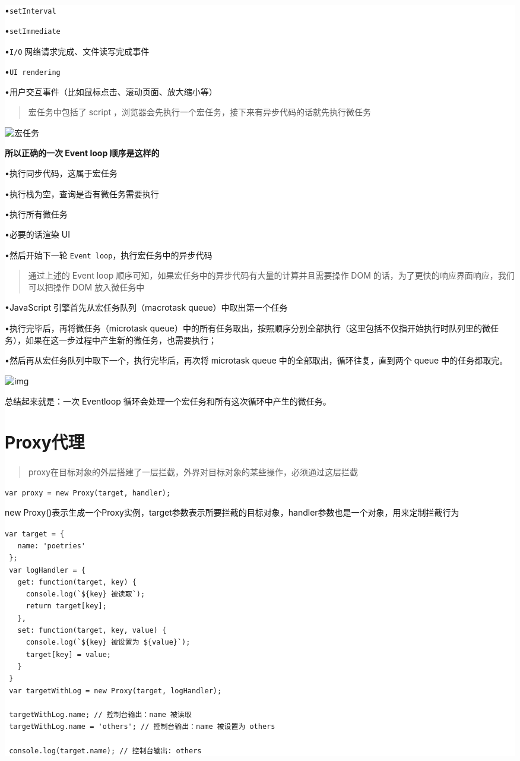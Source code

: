 •`setInterval`

•`setImmediate`

•`I/O` 网络请求完成、文件读写完成事件

•`UI rendering`

•用户交互事件（比如鼠标点击、滚动页面、放大缩小等）

> 宏任务中包括了 script ，浏览器会先执行一个宏任务，接下来有异步代码的话就先执行微任务

![宏任务](https://cdn.jsdelivr.net/gh/djwasd/cdn@v0.2/images/20210414213126.png)

**所以正确的一次 Event loop 顺序是这样的**

•执行同步代码，这属于宏任务

•执行栈为空，查询是否有微任务需要执行

•执行所有微任务

•必要的话渲染 UI

•然后开始下一轮 `Event loop`，执行宏任务中的异步代码

> 通过上述的 Event loop 顺序可知，如果宏任务中的异步代码有大量的计算并且需要操作 DOM 的话，为了更快的响应界面响应，我们可以把操作 DOM 放入微任务中

•JavaScript 引擎首先从宏任务队列（macrotask queue）中取出第一个任务

•执行完毕后，再将微任务（microtask queue）中的所有任务取出，按照顺序分别全部执行（这里包括不仅指开始执行时队列里的微任务），如果在这一步过程中产生新的微任务，也需要执行；

•然后再从宏任务队列中取下一个，执行完毕后，再次将 microtask queue 中的全部取出，循环往复，直到两个 queue 中的任务都取完。

![img](https://cdn.jsdelivr.net/gh/djwasd/cdn@v0.2/images/20210414211816.png)

总结起来就是：一次 Eventloop 循环会处理一个宏任务和所有这次循环中产生的微任务。

# **Proxy代理**

> proxy在目标对象的外层搭建了一层拦截，外界对目标对象的某些操作，必须通过这层拦截

```
var proxy = new Proxy(target, handler);
```

new Proxy()表示生成一个Proxy实例，target参数表示所要拦截的目标对象，handler参数也是一个对象，用来定制拦截行为

```
var target = {
   name: 'poetries'
 };
 var logHandler = {
   get: function(target, key) {
     console.log(`${key} 被读取`);
     return target[key];
   },
   set: function(target, key, value) {
     console.log(`${key} 被设置为 ${value}`);
     target[key] = value;
   }
 }
 var targetWithLog = new Proxy(target, logHandler);
 
 targetWithLog.name; // 控制台输出：name 被读取
 targetWithLog.name = 'others'; // 控制台输出：name 被设置为 others
 
 console.log(target.name); // 控制台输出: others
```
